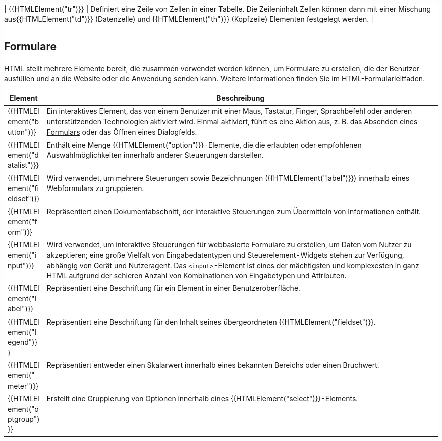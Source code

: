 | {{HTMLElement("tr")}}       | Definiert eine Zeile von Zellen in einer Tabelle. Die Zeileninhalt Zellen können dann mit einer Mischung aus{{HTMLElement("td")}} (Datenzelle) und {{HTMLElement("th")}} (Kopfzeile) Elementen festgelegt werden.                                                                                                                                                   |

## Formulare

HTML stellt mehrere Elemente bereit, die zusammen verwendet werden können, um Formulare zu erstellen, die der Benutzer ausfüllen und an die Website oder die Anwendung senden kann. Weitere Informationen finden Sie im [HTML-Formularleitfaden](/de/docs/Learn_web_development/Extensions/Forms).

| Element                            | Beschreibung                                                                                                                                                                                                                                                                                                                                                                                                       |
| ---------------------------------- | ------------------------------------------------------------------------------------------------------------------------------------------------------------------------------------------------------------------------------------------------------------------------------------------------------------------------------------------------------------------------------------------------------------------ |
| {{HTMLElement("button")}}          | Ein interaktives Element, das von einem Benutzer mit einer Maus, Tastatur, Finger, Sprachbefehl oder anderen unterstützenden Technologien aktiviert wird. Einmal aktiviert, führt es eine Aktion aus, z. B. das Absenden eines [Formulars](/de/docs/Learn_web_development/Extensions/Forms) oder das Öffnen eines Dialogfelds.                                                                                     |
| {{HTMLElement("datalist")}}        | Enthält eine Menge {{HTMLElement("option")}}-Elemente, die die erlaubten oder empfohlenen Auswahlmöglichkeiten innerhalb anderer Steuerungen darstellen.                                                                                                                                                                                                                                                           |
| {{HTMLElement("fieldset")}}        | Wird verwendet, um mehrere Steuerungen sowie Bezeichnungen ({{HTMLElement("label")}}) innerhalb eines Webformulars zu gruppieren.                                                                                                                                                                                                                                                                                  |
| {{HTMLElement("form")}}            | Repräsentiert einen Dokumentabschnitt, der interaktive Steuerungen zum Übermitteln von Informationen enthält.                                                                                                                                                                                                                                                                                                      |
| {{HTMLElement("input")}}           | Wird verwendet, um interaktive Steuerungen für webbasierte Formulare zu erstellen, um Daten vom Nutzer zu akzeptieren; eine große Vielfalt von Eingabedatentypen und Steuerelement-Widgets stehen zur Verfügung, abhängig von Gerät und Nutzeragent. Das `<input>`-Element ist eines der mächtigsten und komplexesten in ganz HTML aufgrund der schieren Anzahl von Kombinationen von Eingabetypen und Attributen. |
| {{HTMLElement("label")}}           | Repräsentiert eine Beschriftung für ein Element in einer Benutzeroberfläche.                                                                                                                                                                                                                                                                                                                                       |
| {{HTMLElement("legend")}}          | Repräsentiert eine Beschriftung für den Inhalt seines übergeordneten {{HTMLElement("fieldset")}}.                                                                                                                                                                                                                                                                                                                  |
| {{HTMLElement("meter")}}           | Repräsentiert entweder einen Skalarwert innerhalb eines bekannten Bereichs oder einen Bruchwert.                                                                                                                                                                                                                                                                                                                   |
| {{HTMLElement("optgroup")}}        | Erstellt eine Gruppierung von Optionen innerhalb eines {{HTMLElement("select")}}-Elements.                                                                                                                                                                                                                                                                                                                         |